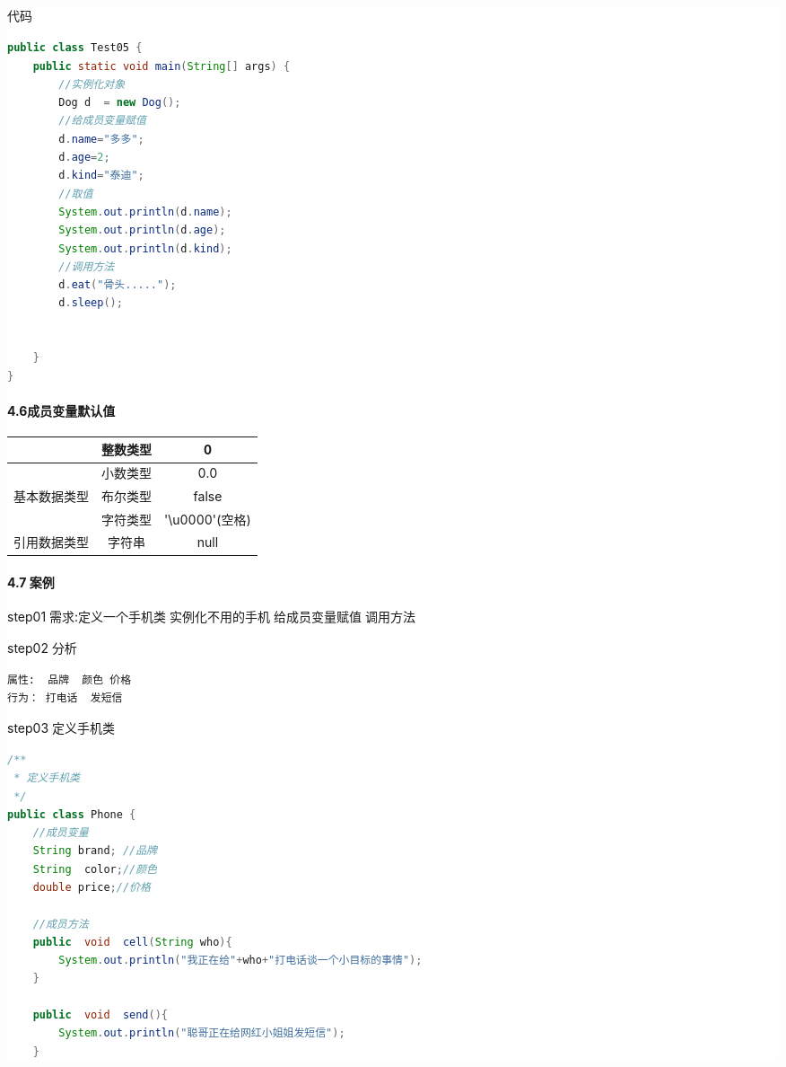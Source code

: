 代码

```java
public class Test05 {
    public static void main(String[] args) {
        //实例化对象
        Dog d  = new Dog();
        //给成员变量赋值
        d.name="多多";
        d.age=2;
        d.kind="泰迪";
        //取值
        System.out.println(d.name);
        System.out.println(d.age);
        System.out.println(d.kind);
        //调用方法
        d.eat("骨头.....");
        d.sleep();


    }
}

```

#### 4.6成员变量默认值

|              | 整数类型 |       0        |
| :----------: | :------: | :------------: |
|              | 小数类型 |      0.0       |
| 基本数据类型 | 布尔类型 |     false      |
|              | 字符类型 | '\u0000'(空格) |
| 引用数据类型 |  字符串  |      null      |

#### 4.7  案例

step01 需求:定义一个手机类   实例化不用的手机   给成员变量赋值 调用方法

step02 分析

```
属性:  品牌  颜色 价格
行为： 打电话  发短信
```

step03 定义手机类

```java 
/**
 * 定义手机类
 */
public class Phone {
    //成员变量
    String brand; //品牌
    String  color;//颜色
    double price;//价格

    //成员方法
    public  void  cell(String who){
        System.out.println("我正在给"+who+"打电话谈一个小目标的事情");
    }

    public  void  send(){
        System.out.println("聪哥正在给网红小姐姐发短信");
    }
```